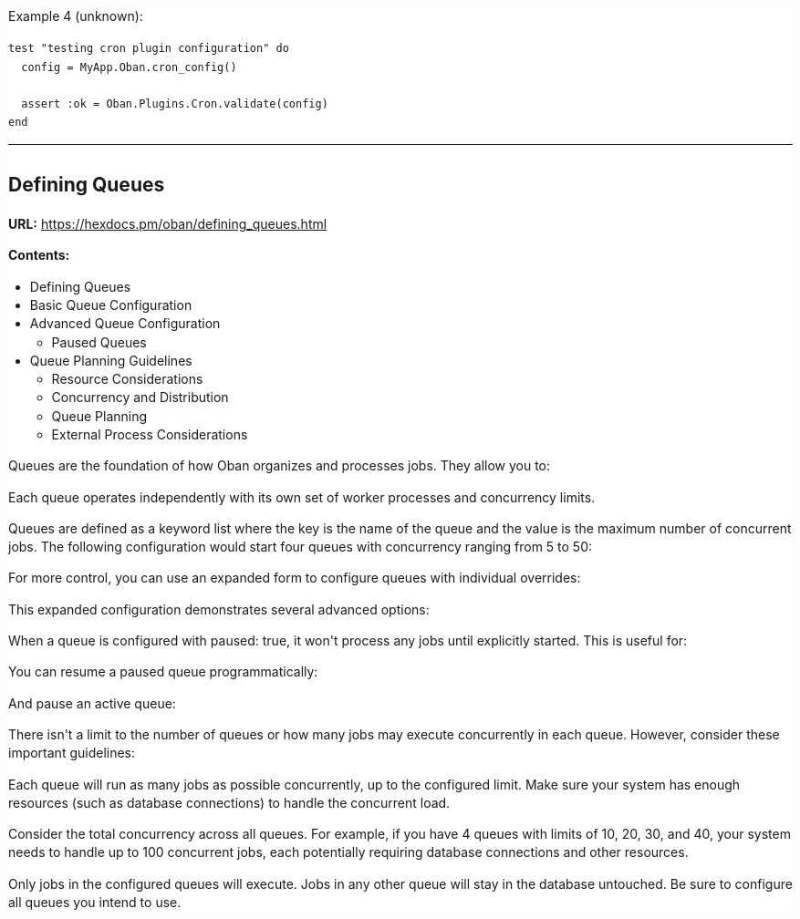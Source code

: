Example 4 (unknown):
```unknown
test "testing cron plugin configuration" do
  config = MyApp.Oban.cron_config()

  assert :ok = Oban.Plugins.Cron.validate(config)
end
```

---

## Defining Queues

**URL:** https://hexdocs.pm/oban/defining_queues.html

**Contents:**
- Defining Queues
- Basic Queue Configuration
- Advanced Queue Configuration
  - Paused Queues
- Queue Planning Guidelines
    - Resource Considerations
    - Concurrency and Distribution
    - Queue Planning
    - External Process Considerations

Queues are the foundation of how Oban organizes and processes jobs. They allow you to:

Each queue operates independently with its own set of worker processes and concurrency limits.

Queues are defined as a keyword list where the key is the name of the queue and the value is the maximum number of concurrent jobs. The following configuration would start four queues with concurrency ranging from 5 to 50:

For more control, you can use an expanded form to configure queues with individual overrides:

This expanded configuration demonstrates several advanced options:

When a queue is configured with paused: true, it won't process any jobs until explicitly started. This is useful for:

You can resume a paused queue programmatically:

And pause an active queue:

There isn't a limit to the number of queues or how many jobs may execute concurrently in each queue. However, consider these important guidelines:

Each queue will run as many jobs as possible concurrently, up to the configured limit. Make sure your system has enough resources (such as database connections) to handle the concurrent load.

Consider the total concurrency across all queues. For example, if you have 4 queues with limits of 10, 20, 30, and 40, your system needs to handle up to 100 concurrent jobs, each potentially requiring database connections and other resources.

Only jobs in the configured queues will execute. Jobs in any other queue will stay in the database untouched. Be sure to configure all queues you intend to use.
